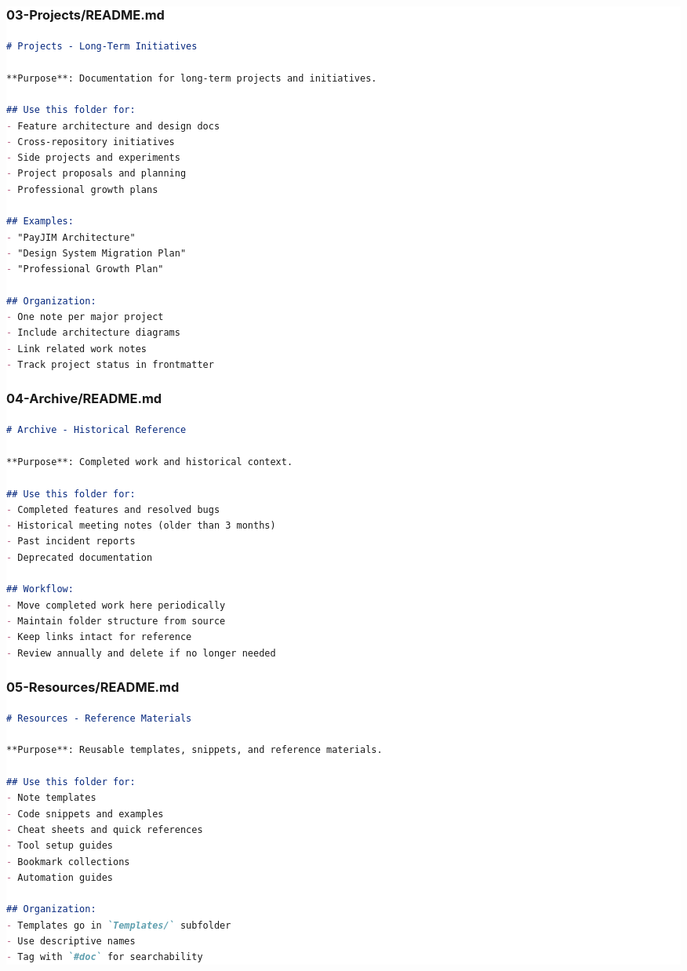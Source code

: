 ### 03-Projects/README.md
```markdown
# Projects - Long-Term Initiatives

**Purpose**: Documentation for long-term projects and initiatives.

## Use this folder for:
- Feature architecture and design docs
- Cross-repository initiatives
- Side projects and experiments
- Project proposals and planning
- Professional growth plans

## Examples:
- "PayJIM Architecture"
- "Design System Migration Plan"
- "Professional Growth Plan"

## Organization:
- One note per major project
- Include architecture diagrams
- Link related work notes
- Track project status in frontmatter
```

### 04-Archive/README.md
```markdown
# Archive - Historical Reference

**Purpose**: Completed work and historical context.

## Use this folder for:
- Completed features and resolved bugs
- Historical meeting notes (older than 3 months)
- Past incident reports
- Deprecated documentation

## Workflow:
- Move completed work here periodically
- Maintain folder structure from source
- Keep links intact for reference
- Review annually and delete if no longer needed
```

### 05-Resources/README.md
```markdown
# Resources - Reference Materials

**Purpose**: Reusable templates, snippets, and reference materials.

## Use this folder for:
- Note templates
- Code snippets and examples
- Cheat sheets and quick references
- Tool setup guides
- Bookmark collections
- Automation guides

## Organization:
- Templates go in `Templates/` subfolder
- Use descriptive names
- Tag with `#doc` for searchability
```
